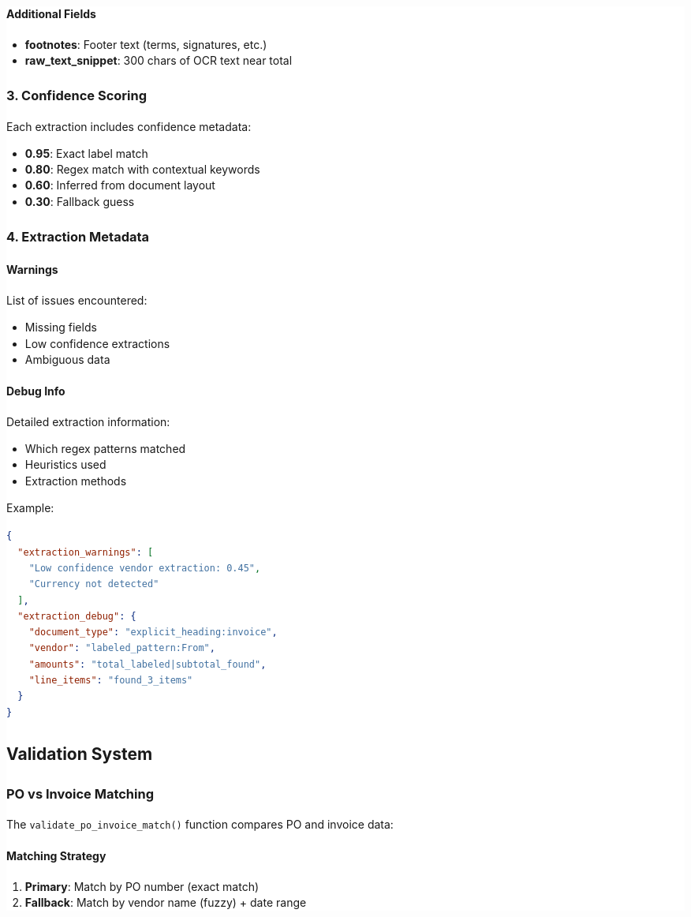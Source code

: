 #### Additional Fields
- **footnotes**: Footer text (terms, signatures, etc.)
- **raw_text_snippet**: 300 chars of OCR text near total

### 3. Confidence Scoring

Each extraction includes confidence metadata:
- **0.95**: Exact label match
- **0.80**: Regex match with contextual keywords
- **0.60**: Inferred from document layout
- **0.30**: Fallback guess

### 4. Extraction Metadata

#### Warnings
List of issues encountered:
- Missing fields
- Low confidence extractions
- Ambiguous data

#### Debug Info
Detailed extraction information:
- Which regex patterns matched
- Heuristics used
- Extraction methods

Example:
```json
{
  "extraction_warnings": [
    "Low confidence vendor extraction: 0.45",
    "Currency not detected"
  ],
  "extraction_debug": {
    "document_type": "explicit_heading:invoice",
    "vendor": "labeled_pattern:From",
    "amounts": "total_labeled|subtotal_found",
    "line_items": "found_3_items"
  }
}
```

## Validation System

### PO vs Invoice Matching

The `validate_po_invoice_match()` function compares PO and invoice data:

#### Matching Strategy
1. **Primary**: Match by PO number (exact match)
2. **Fallback**: Match by vendor name (fuzzy) + date range

